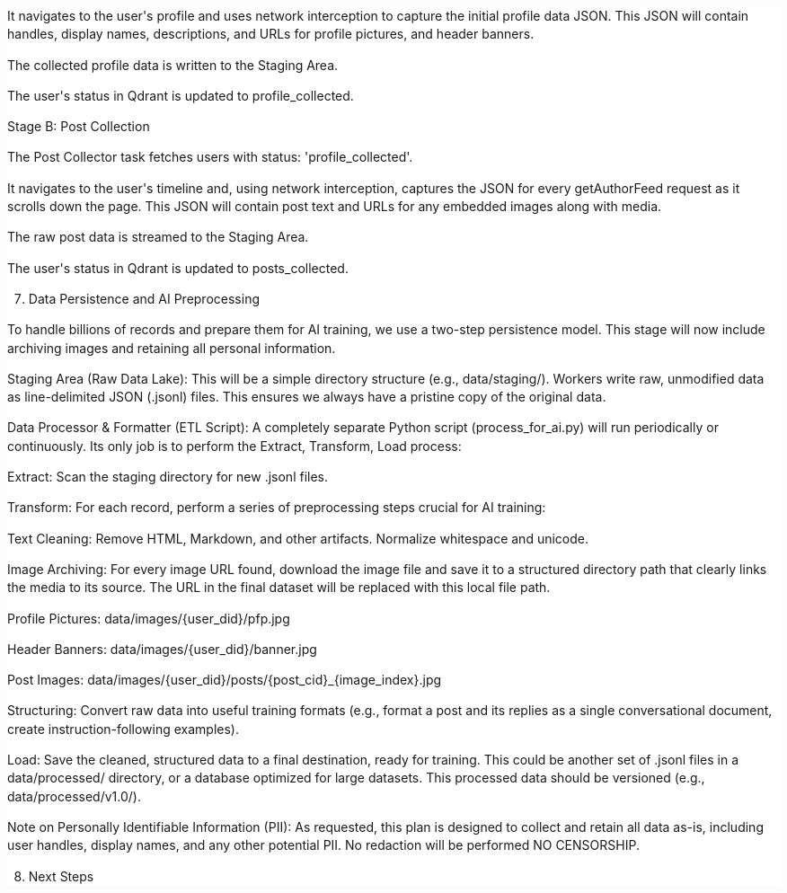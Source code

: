 It navigates to the user's profile and uses network interception to capture the initial profile data JSON. This JSON will contain handles, display names, descriptions, and URLs for profile pictures,  and header banners.

The collected profile data is written to the Staging Area.

The user's status in Qdrant is updated to profile_collected.

Stage B: Post Collection

The Post Collector task fetches users with status: 'profile_collected'.

It navigates to the user's timeline and, using network interception, captures the JSON for every getAuthorFeed request as it scrolls down the page. This JSON will contain post text and URLs for any embedded images along with media.

The raw post data is streamed to the Staging Area.

The user's status in Qdrant is updated to posts_collected.

7. Data Persistence and AI Preprocessing

To handle billions of records and prepare them for AI training, we use a two-step persistence model. This stage will now include archiving images and retaining all personal information.

Staging Area (Raw Data Lake): This will be a simple directory structure (e.g., data/staging/). Workers write raw, unmodified data as line-delimited JSON (.jsonl) files. This ensures we always have a pristine copy of the original data.

Data Processor & Formatter (ETL Script): A completely separate Python script (process_for_ai.py) will run periodically or continuously. Its only job is to perform the Extract, Transform, Load process:

Extract: Scan the staging directory for new .jsonl files.

Transform: For each record, perform a series of preprocessing steps crucial for AI training:

Text Cleaning: Remove HTML, Markdown, and other artifacts. Normalize whitespace and unicode.

Image Archiving: For every image URL found, download the image file and save it to a structured directory path that clearly links the media to its source. The URL in the final dataset will be replaced with this local file path.

Profile Pictures: data/images/{user_did}/pfp.jpg

Header Banners: data/images/{user_did}/banner.jpg

Post Images: data/images/{user_did}/posts/{post_cid}_{image_index}.jpg

Structuring: Convert raw data into useful training formats (e.g., format a post and its replies as a single conversational document, create instruction-following examples).

Load: Save the cleaned, structured data to a final destination, ready for training. This could be another set of .jsonl files in a data/processed/ directory, or a database optimized for large datasets. This processed data should be versioned (e.g., data/processed/v1.0/).

Note on Personally Identifiable Information (PII): As requested, this plan is designed to collect and retain all data as-is, including user handles, display names, and any other potential PII. No redaction will be performed NO CENSORSHIP.

8. Next Steps
